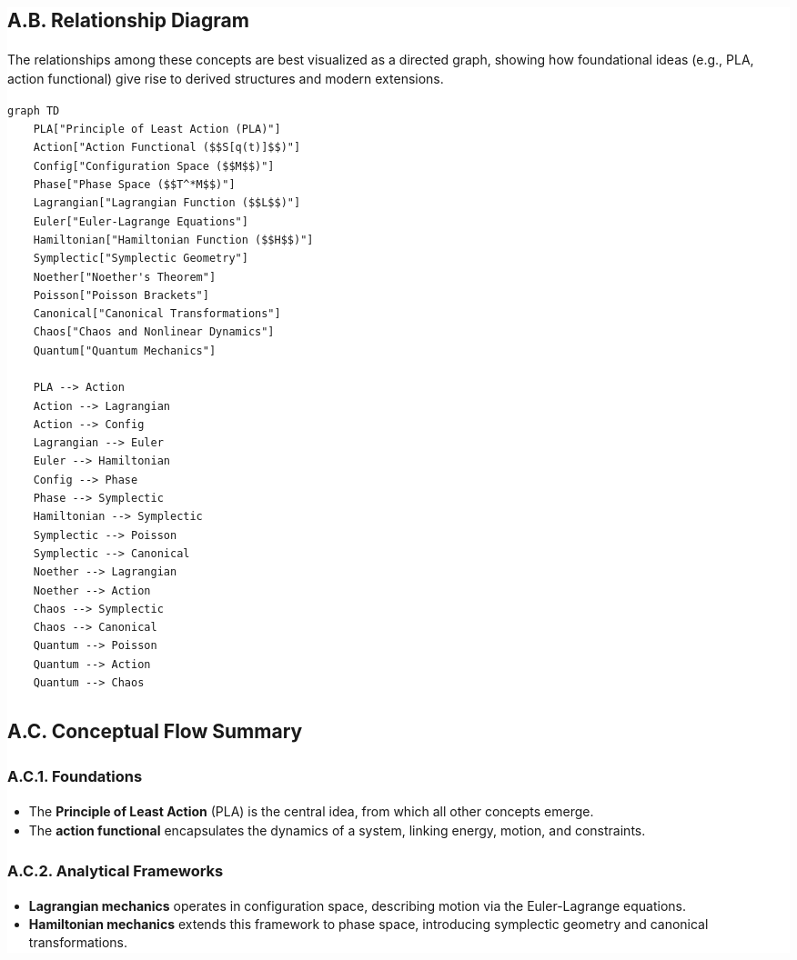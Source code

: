 ## **A.B. Relationship Diagram**

The relationships among these concepts are best visualized as a directed graph, showing how foundational ideas (e.g., PLA, action functional) give rise to derived structures and modern extensions.

```mermaid
graph TD
    PLA["Principle of Least Action (PLA)"]
    Action["Action Functional ($$S[q(t)]$$)"]
    Config["Configuration Space ($$M$$)"]
    Phase["Phase Space ($$T^*M$$)"]
    Lagrangian["Lagrangian Function ($$L$$)"]
    Euler["Euler-Lagrange Equations"]
    Hamiltonian["Hamiltonian Function ($$H$$)"]
    Symplectic["Symplectic Geometry"]
    Noether["Noether's Theorem"]
    Poisson["Poisson Brackets"]
    Canonical["Canonical Transformations"]
    Chaos["Chaos and Nonlinear Dynamics"]
    Quantum["Quantum Mechanics"]

    PLA --> Action
    Action --> Lagrangian
    Action --> Config
    Lagrangian --> Euler
    Euler --> Hamiltonian
    Config --> Phase
    Phase --> Symplectic
    Hamiltonian --> Symplectic
    Symplectic --> Poisson
    Symplectic --> Canonical
    Noether --> Lagrangian
    Noether --> Action
    Chaos --> Symplectic
    Chaos --> Canonical
    Quantum --> Poisson
    Quantum --> Action
    Quantum --> Chaos
```

## **A.C. Conceptual Flow Summary**

### **A.C.1. Foundations**
- The **Principle of Least Action** (PLA) is the central idea, from which all other concepts emerge.
- The **action functional** encapsulates the dynamics of a system, linking energy, motion, and constraints.

### **A.C.2. Analytical Frameworks**
- **Lagrangian mechanics** operates in configuration space, describing motion via the Euler-Lagrange equations.
- **Hamiltonian mechanics** extends this framework to phase space, introducing symplectic geometry and canonical transformations.
